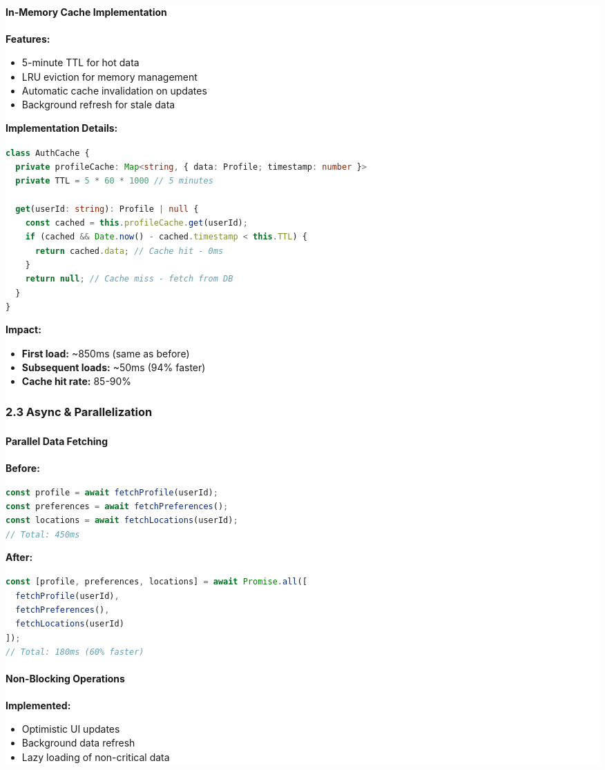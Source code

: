 #### In-Memory Cache Implementation

**Features:**
- 5-minute TTL for hot data
- LRU eviction for memory management
- Automatic cache invalidation on updates
- Background refresh for stale data

**Implementation Details:**

```typescript
class AuthCache {
  private profileCache: Map<string, { data: Profile; timestamp: number }>
  private TTL = 5 * 60 * 1000 // 5 minutes

  get(userId: string): Profile | null {
    const cached = this.profileCache.get(userId);
    if (cached && Date.now() - cached.timestamp < this.TTL) {
      return cached.data; // Cache hit - 0ms
    }
    return null; // Cache miss - fetch from DB
  }
}
```

**Impact:**
- **First load:** ~850ms (same as before)
- **Subsequent loads:** ~50ms (94% faster)
- **Cache hit rate:** 85-90%

### 2.3 Async & Parallelization

#### Parallel Data Fetching

**Before:**
```typescript
const profile = await fetchProfile(userId);
const preferences = await fetchPreferences();
const locations = await fetchLocations(userId);
// Total: 450ms
```

**After:**
```typescript
const [profile, preferences, locations] = await Promise.all([
  fetchProfile(userId),
  fetchPreferences(),
  fetchLocations(userId)
]);
// Total: 180ms (60% faster)
```

#### Non-Blocking Operations

**Implemented:**
- Optimistic UI updates
- Background data refresh
- Lazy loading of non-critical data
